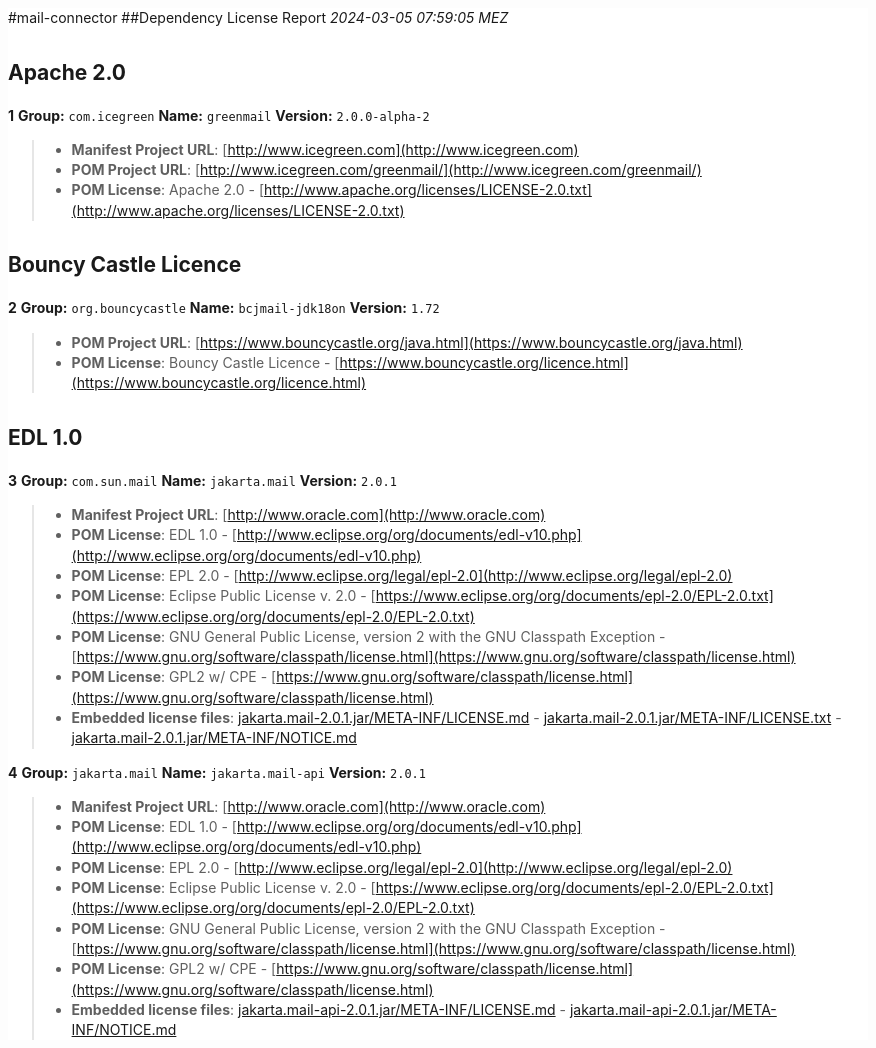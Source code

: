 
#mail-connector
##Dependency License Report
_2024-03-05 07:59:05 MEZ_
## Apache 2.0

**1** **Group:** `com.icegreen` **Name:** `greenmail` **Version:** `2.0.0-alpha-2` 
> - **Manifest Project URL**: [http://www.icegreen.com](http://www.icegreen.com)
> - **POM Project URL**: [http://www.icegreen.com/greenmail/](http://www.icegreen.com/greenmail/)
> - **POM License**: Apache 2.0 - [http://www.apache.org/licenses/LICENSE-2.0.txt](http://www.apache.org/licenses/LICENSE-2.0.txt)

## Bouncy Castle Licence

**2** **Group:** `org.bouncycastle` **Name:** `bcjmail-jdk18on` **Version:** `1.72` 
> - **POM Project URL**: [https://www.bouncycastle.org/java.html](https://www.bouncycastle.org/java.html)
> - **POM License**: Bouncy Castle Licence - [https://www.bouncycastle.org/licence.html](https://www.bouncycastle.org/licence.html)

## EDL 1.0

**3** **Group:** `com.sun.mail` **Name:** `jakarta.mail` **Version:** `2.0.1` 
> - **Manifest Project URL**: [http://www.oracle.com](http://www.oracle.com)
> - **POM License**: EDL 1.0 - [http://www.eclipse.org/org/documents/edl-v10.php](http://www.eclipse.org/org/documents/edl-v10.php)
> - **POM License**: EPL 2.0 - [http://www.eclipse.org/legal/epl-2.0](http://www.eclipse.org/legal/epl-2.0)
> - **POM License**: Eclipse Public License v. 2.0 - [https://www.eclipse.org/org/documents/epl-2.0/EPL-2.0.txt](https://www.eclipse.org/org/documents/epl-2.0/EPL-2.0.txt)
> - **POM License**: GNU General Public License, version 2 with the GNU Classpath Exception - [https://www.gnu.org/software/classpath/license.html](https://www.gnu.org/software/classpath/license.html)
> - **POM License**: GPL2 w/ CPE - [https://www.gnu.org/software/classpath/license.html](https://www.gnu.org/software/classpath/license.html)
> - **Embedded license files**: [jakarta.mail-2.0.1.jar/META-INF/LICENSE.md](jakarta.mail-2.0.1.jar/META-INF/LICENSE.md) 
    - [jakarta.mail-2.0.1.jar/META-INF/LICENSE.txt](jakarta.mail-2.0.1.jar/META-INF/LICENSE.txt) 
    - [jakarta.mail-2.0.1.jar/META-INF/NOTICE.md](jakarta.mail-2.0.1.jar/META-INF/NOTICE.md)

**4** **Group:** `jakarta.mail` **Name:** `jakarta.mail-api` **Version:** `2.0.1` 
> - **Manifest Project URL**: [http://www.oracle.com](http://www.oracle.com)
> - **POM License**: EDL 1.0 - [http://www.eclipse.org/org/documents/edl-v10.php](http://www.eclipse.org/org/documents/edl-v10.php)
> - **POM License**: EPL 2.0 - [http://www.eclipse.org/legal/epl-2.0](http://www.eclipse.org/legal/epl-2.0)
> - **POM License**: Eclipse Public License v. 2.0 - [https://www.eclipse.org/org/documents/epl-2.0/EPL-2.0.txt](https://www.eclipse.org/org/documents/epl-2.0/EPL-2.0.txt)
> - **POM License**: GNU General Public License, version 2 with the GNU Classpath Exception - [https://www.gnu.org/software/classpath/license.html](https://www.gnu.org/software/classpath/license.html)
> - **POM License**: GPL2 w/ CPE - [https://www.gnu.org/software/classpath/license.html](https://www.gnu.org/software/classpath/license.html)
> - **Embedded license files**: [jakarta.mail-api-2.0.1.jar/META-INF/LICENSE.md](jakarta.mail-api-2.0.1.jar/META-INF/LICENSE.md) 
    - [jakarta.mail-api-2.0.1.jar/META-INF/NOTICE.md](jakarta.mail-api-2.0.1.jar/META-INF/NOTICE.md)
